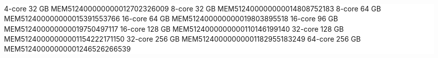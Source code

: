 <tr><td>4-core 32 GB MEM</td><td>512</td><td>4000000000</td><td>1</td><td>27023</td><td>26009</td></tr>
<tr><td>8-core 32 GB MEM</td><td>512</td><td>4000000000</td><td>1</td><td>48087</td><td>52183</td></tr>
<tr><td>8-core 64 GB MEM</td><td>512</td><td>4000000000</td><td>1</td><td>53915</td><td>53766</td></tr>
<tr><td>16-core 64 GB MEM</td><td>512</td><td>4000000000</td><td>1</td><td>98038</td><td>95518</td></tr>
<tr><td>16-core 96 GB MEM</td><td>512</td><td>4000000000</td><td>1</td><td>97504</td><td>97117</td></tr>
<tr><td>16-core 128 GB MEM</td><td>512</td><td>4000000000</td><td>1</td><td>101461</td><td>99140</td></tr>
<tr><td>32-core 128 GB MEM</td><td>512</td><td>4000000000</td><td>1</td><td>154222</td><td>171150</td></tr>
<tr><td>32-core 256 GB MEM</td><td>512</td><td>4000000000</td><td>1</td><td>182955</td><td>183249</td></tr>
<tr><td>64-core 256 GB MEM</td><td>512</td><td>4000000000</td><td>1</td><td>246526</td><td>266539</td></tr>
</table>
